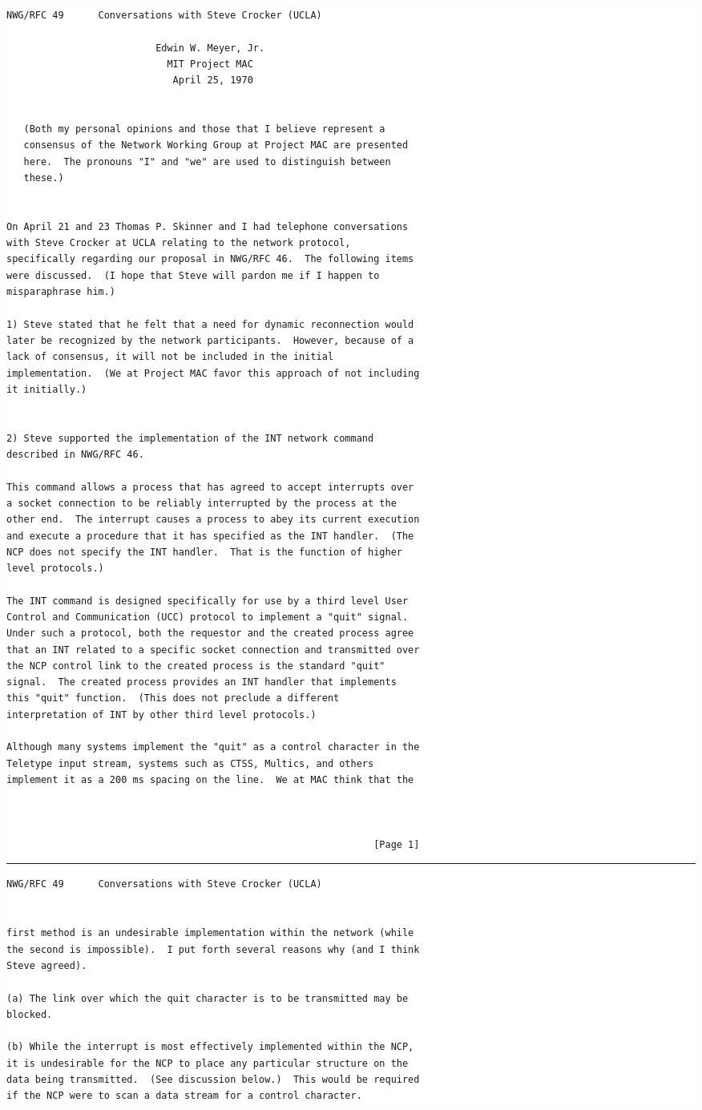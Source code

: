     NWG/RFC 49      Conversations with Steve Crocker (UCLA)

                              Edwin W. Meyer, Jr.
                                MIT Project MAC
                                 April 25, 1970


       (Both my personal opinions and those that I believe represent a
       consensus of the Network Working Group at Project MAC are presented
       here.  The pronouns "I" and "we" are used to distinguish between
       these.)


    On April 21 and 23 Thomas P. Skinner and I had telephone conversations
    with Steve Crocker at UCLA relating to the network protocol,
    specifically regarding our proposal in NWG/RFC 46.  The following items
    were discussed.  (I hope that Steve will pardon me if I happen to
    misparaphrase him.)

    1) Steve stated that he felt that a need for dynamic reconnection would
    later be recognized by the network participants.  However, because of a
    lack of consensus, it will not be included in the initial
    implementation.  (We at Project MAC favor this approach of not including
    it initially.)


    2) Steve supported the implementation of the INT network command
    described in NWG/RFC 46.

    This command allows a process that has agreed to accept interrupts over
    a socket connection to be reliably interrupted by the process at the
    other end.  The interrupt causes a process to abey its current execution
    and execute a procedure that it has specified as the INT handler.  (The
    NCP does not specify the INT handler.  That is the function of higher
    level protocols.)

    The INT command is designed specifically for use by a third level User
    Control and Communication (UCC) protocol to implement a "quit" signal.
    Under such a protocol, both the requestor and the created process agree
    that an INT related to a specific socket connection and transmitted over
    the NCP control link to the created process is the standard "quit"
    signal.  The created process provides an INT handler that implements
    this "quit" function.  (This does not preclude a different
    interpretation of INT by other third level protocols.)

    Although many systems implement the "quit" as a control character in the
    Teletype input stream, systems such as CTSS, Multics, and others
    implement it as a 200 ms spacing on the line.  We at MAC think that the



                                                                    [Page 1]

------------------------------------------------------------------------

``` newpage
NWG/RFC 49      Conversations with Steve Crocker (UCLA)


first method is an undesirable implementation within the network (while
the second is impossible).  I put forth several reasons why (and I think
Steve agreed).

(a) The link over which the quit character is to be transmitted may be
blocked.

(b) While the interrupt is most effectively implemented within the NCP,
it is undesirable for the NCP to place any particular structure on the
data being transmitted.  (See discussion below.)  This would be required
if the NCP were to scan a data stream for a control character.

```